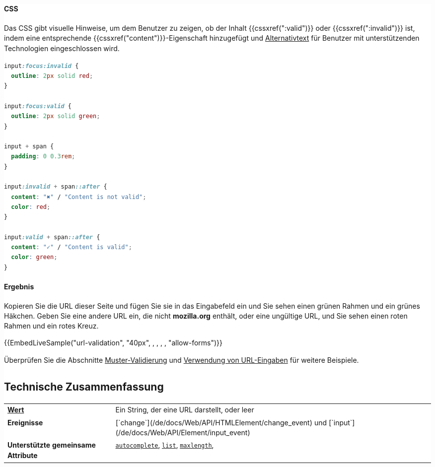 #### CSS

Das CSS gibt visuelle Hinweise, um dem Benutzer zu zeigen, ob der Inhalt {{cssxref(":valid")}} oder {{cssxref(":invalid")}} ist, indem eine entsprechende {{cssxref("content")}}-Eigenschaft hinzugefügt und [Alternativtext](/de/docs/Web/CSS/content#alternative_text_string_counter) für Benutzer mit unterstützenden Technologien eingeschlossen wird.

```css live-sample___url-validation
input:focus:invalid {
  outline: 2px solid red;
}

input:focus:valid {
  outline: 2px solid green;
}

input + span {
  padding: 0 0.3rem;
}

input:invalid + span::after {
  content: "✖" / "Content is not valid";
  color: red;
}

input:valid + span::after {
  content: "✓" / "Content is valid";
  color: green;
}
```

#### Ergebnis

Kopieren Sie die URL dieser Seite und fügen Sie sie in das Eingabefeld ein und Sie sehen einen grünen Rahmen und ein grünes Häkchen. Geben Sie eine andere URL ein, die nicht **mozilla.org** enthält, oder eine ungültige URL, und Sie sehen einen roten Rahmen und ein rotes Kreuz.

{{EmbedLiveSample("url-validation", "40px", , , , , "allow-forms")}}

Überprüfen Sie die Abschnitte [Muster-Validierung](#muster-validierung) und [Verwendung von URL-Eingaben](#verwenden_von_url-eingaben) für weitere Beispiele.

## Technische Zusammenfassung

<table class="properties">
  <tbody>
    <tr>
      <td><strong><a href="#value">Wert</a></strong></td>
      <td>Ein String, der eine URL darstellt, oder leer</td>
    </tr>
    <tr>
      <td><strong>Ereignisse</strong></td>
      <td>
        [`change`](/de/docs/Web/API/HTMLElement/change_event) und
        [`input`](/de/docs/Web/API/Element/input_event)
      </td>
    </tr>
    <tr>
      <td><strong>Unterstützte gemeinsame Attribute</strong></td>
      <td>
        <a href="https://developer.mozilla.org/de/docs/Web/HTML/Reference/Elements/input#autocomplete"><code>autocomplete</code></a>,
        <a href="https://developer.mozilla.org/de/docs/Web/HTML/Reference/Elements/input#list"><code>list</code></a>,
        <a href="https://developer.mozilla.org/de/docs/Web/HTML/Reference/Elements/input#maxlength"><code>maxlength</code></a>,